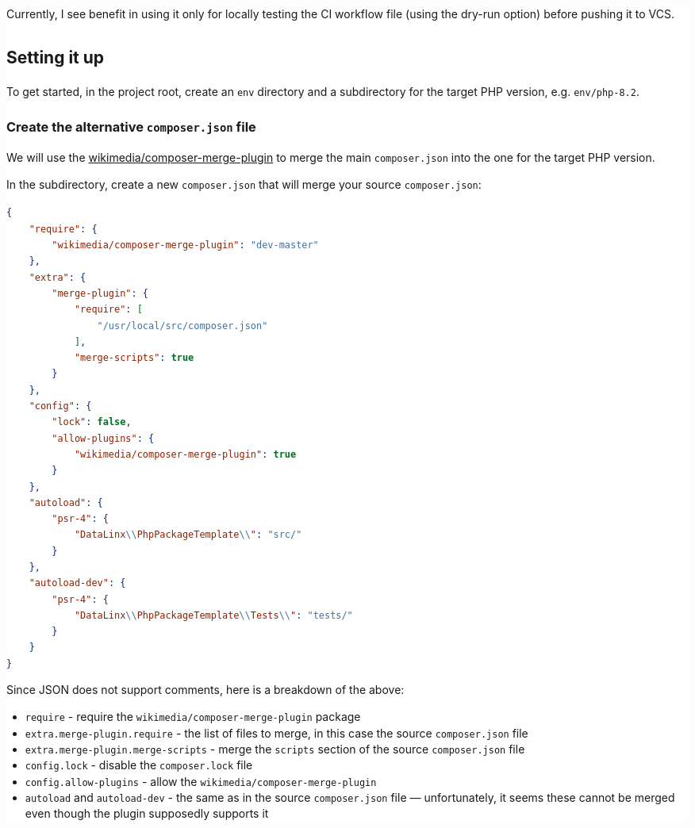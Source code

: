 Currently, I see benefit in using it only for locally testing the CI workflow file (using the dry-run option) before pushing it to VCS.

## Setting it up
To get started, in the project root, create an `env` directory and a subdirectory for the target PHP version, e.g. `env/php-8.2`.

### Create the alternative `composer.json` file
We will use the [wikimedia/composer-merge-plugin](https://github.com/wikimedia/composer-merge-plugin) to merge the main `composer.json` into the one for the target PHP version.

In the subdirectory, create a new `composer.json` that will merge your source `composer.json`:
```json
{
    "require": {
        "wikimedia/composer-merge-plugin": "dev-master"
    },
    "extra": {
        "merge-plugin": {
            "require": [
                "/usr/local/src/composer.json"
            ],
            "merge-scripts": true
        }
    },
    "config": {
        "lock": false,
        "allow-plugins": {
            "wikimedia/composer-merge-plugin": true
        }
    },
    "autoload": {
        "psr-4": {
            "DataLinx\\PhpPackageTemplate\\": "src/"
        }
    },
    "autoload-dev": {
        "psr-4": {
            "DataLinx\\PhpPackageTemplate\\Tests\\": "tests/"
        }
    }
}
```
Since JSON does not support comments, here is a breakdown of the above:
* `require` - require the `wikimedia/composer-merge-plugin` package
* `extra.merge-plugin.require` - the list of files to merge, in this case the source `composer.json` file
* `extra.merge-plugin.merge-scripts` - merge the `scripts` section of the source `composer.json` file
* `config.lock` - disable the `composer.lock` file
* `config.allow-plugins` - allow the `wikimedia/composer-merge-plugin`
* `autoload` and `autoload-dev` - the same as in the source `composer.json` file — unfortunately, it seems these cannot be merged even though the plugin supposedly supports it
